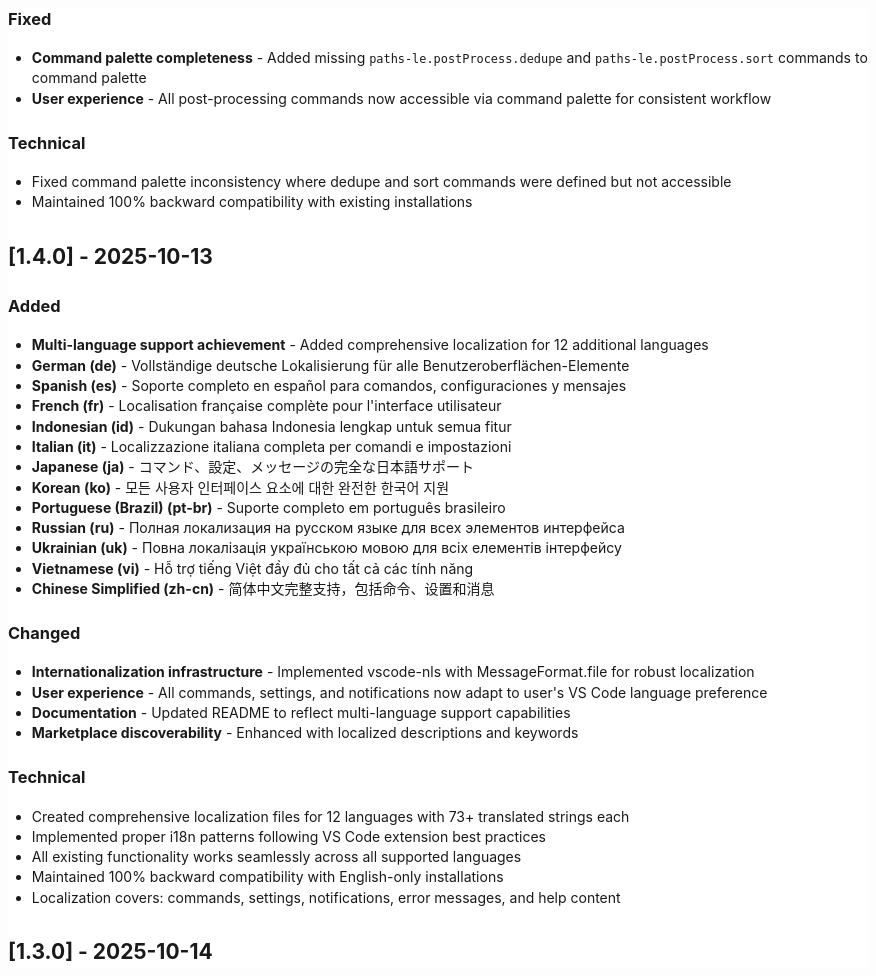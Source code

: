 ### Fixed

- **Command palette completeness** - Added missing `paths-le.postProcess.dedupe` and `paths-le.postProcess.sort` commands to command palette
- **User experience** - All post-processing commands now accessible via command palette for consistent workflow

### Technical

- Fixed command palette inconsistency where dedupe and sort commands were defined but not accessible
- Maintained 100% backward compatibility with existing installations

## [1.4.0] - 2025-10-13

### Added

- **Multi-language support achievement** - Added comprehensive localization for 12 additional languages
- **German (de)** - Vollständige deutsche Lokalisierung für alle Benutzeroberflächen-Elemente
- **Spanish (es)** - Soporte completo en español para comandos, configuraciones y mensajes
- **French (fr)** - Localisation française complète pour l'interface utilisateur
- **Indonesian (id)** - Dukungan bahasa Indonesia lengkap untuk semua fitur
- **Italian (it)** - Localizzazione italiana completa per comandi e impostazioni
- **Japanese (ja)** - コマンド、設定、メッセージの完全な日本語サポート
- **Korean (ko)** - 모든 사용자 인터페이스 요소에 대한 완전한 한국어 지원
- **Portuguese (Brazil) (pt-br)** - Suporte completo em português brasileiro
- **Russian (ru)** - Полная локализация на русском языке для всех элементов интерфейса
- **Ukrainian (uk)** - Повна локалізація українською мовою для всіх елементів інтерфейсу
- **Vietnamese (vi)** - Hỗ trợ tiếng Việt đầy đủ cho tất cả các tính năng
- **Chinese Simplified (zh-cn)** - 简体中文完整支持，包括命令、设置和消息

### Changed

- **Internationalization infrastructure** - Implemented vscode-nls with MessageFormat.file for robust localization
- **User experience** - All commands, settings, and notifications now adapt to user's VS Code language preference
- **Documentation** - Updated README to reflect multi-language support capabilities
- **Marketplace discoverability** - Enhanced with localized descriptions and keywords

### Technical

- Created comprehensive localization files for 12 languages with 73+ translated strings each
- Implemented proper i18n patterns following VS Code extension best practices
- All existing functionality works seamlessly across all supported languages
- Maintained 100% backward compatibility with English-only installations
- Localization covers: commands, settings, notifications, error messages, and help content

## [1.3.0] - 2025-10-14
